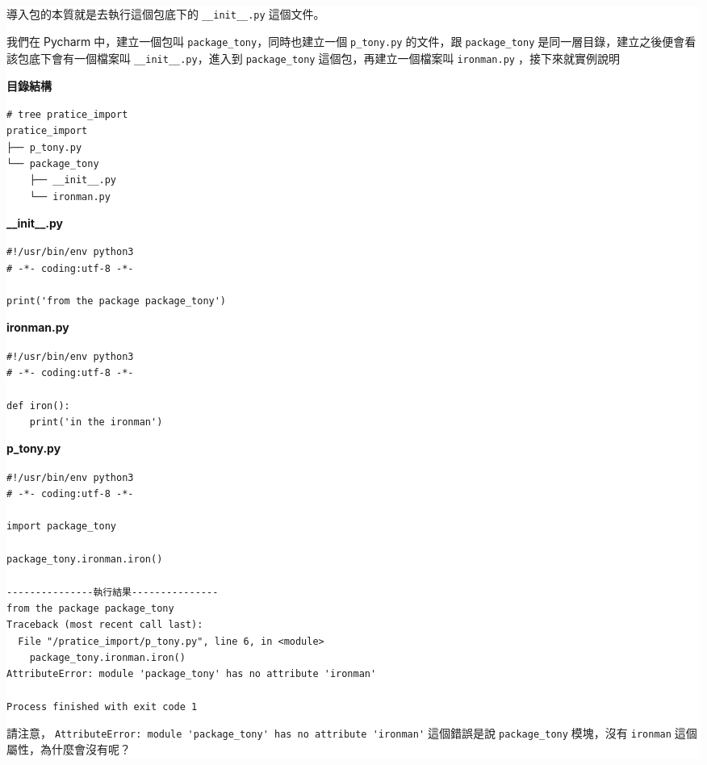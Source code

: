 導入包的本質就是去執行這個包底下的 `__init__.py` 這個文件。

我們在 Pycharm 中，建立一個包叫 `package_tony`，同時也建立一個 `p_tony.py` 的文件，跟 `package_tony` 是同一層目錄，建立之後便會看該包底下會有一個檔案叫 `__init__.py`，進入到 `package_tony` 這個包，再建立一個檔案叫 `ironman.py` ，接下來就實例說明

**目錄結構**

```
# tree pratice_import
pratice_import
├── p_tony.py
└── package_tony
    ├── __init__.py
    └── ironman.py
```

**\_\_init\_\_.py**

```
#!/usr/bin/env python3
# -*- coding:utf-8 -*-

print('from the package package_tony')
```

**ironman.py**

```
#!/usr/bin/env python3
# -*- coding:utf-8 -*-

def iron():
    print('in the ironman')
```

**p_tony.py**

```
#!/usr/bin/env python3
# -*- coding:utf-8 -*-

import package_tony

package_tony.ironman.iron()

---------------執行結果---------------
from the package package_tony
Traceback (most recent call last):
  File "/pratice_import/p_tony.py", line 6, in <module>
    package_tony.ironman.iron()
AttributeError: module 'package_tony' has no attribute 'ironman'

Process finished with exit code 1
```

請注意， `AttributeError: module 'package_tony' has no attribute 'ironman'` 這個錯誤是說 `package_tony` 模塊，沒有 `ironman` 這個屬性，為什麼會沒有呢？
